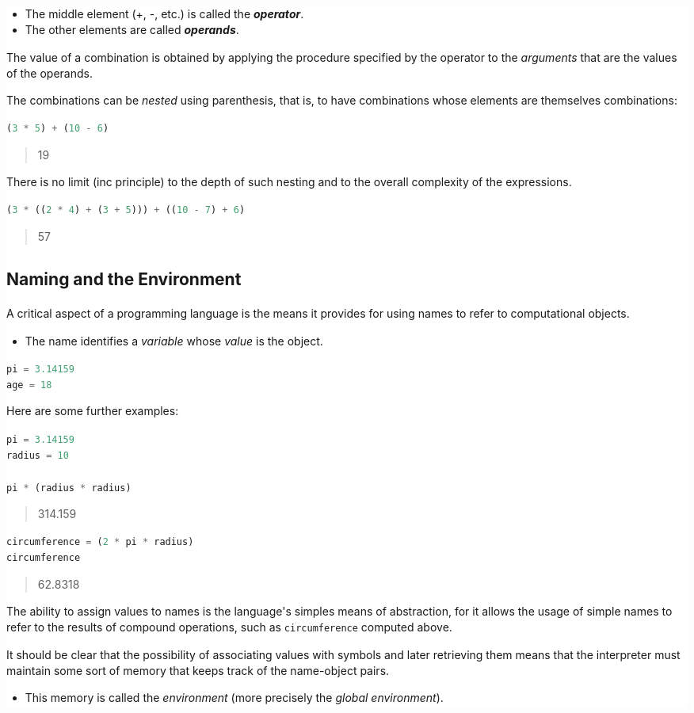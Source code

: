 * The middle element (+, -, etc.) is called the ***operator***.
* The other elements are called ***operands***.

The value of a combination is obtained by applying the procedure specified by the operator to the *arguments* that are the values of the operands.

The combinations can be *nested* using parenthesis, that is, to have combinations whose elements are themselves combinations:

```python
(3 * 5) + (10 - 6)
```
> 19

There is no limit (inc principle) to the depth of such nesting and to the overall complexity of the expressions.

```python
(3 * ((2 * 4) + (3 + 5))) + ((10 - 7) + 6)
```
> 57

## Naming and the Environment

A critical aspect of a programming language is the means it provides for using names to refer to computational objects.
* The name identifies a *variable* whose *value* is the object.

```python
pi = 3.14159
age = 18
```

Here are some further examples:
```python
pi = 3.14159
radius = 10

pi * (radius * radius)
```
> 314.159

```python
circumference = (2 * pi * radius)
circumference
```
> 62.8318

The ability to assign values to names is the language's simples means of abstraction, for it allows the usage of simple names to refer to the results of compound operations, such as `circumference` computed above.

It should be clear that the possibility of associating values with symbols and later retrieving them means that the interpreter must maintain some sort of memory that keeps track of the name-object pairs.

* This memory is called the *environment* (more precisely the *global environment*).
